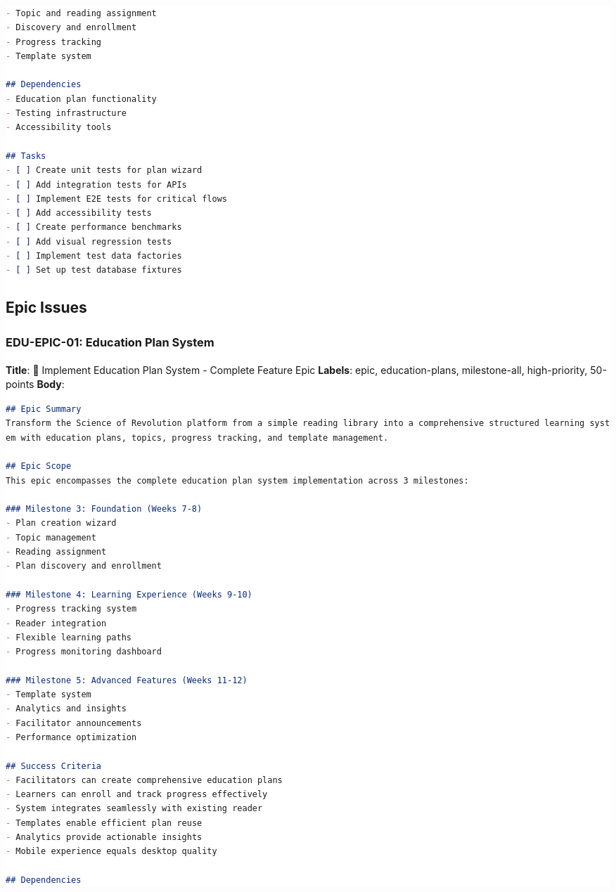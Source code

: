 ```markdown
- Topic and reading assignment
- Discovery and enrollment
- Progress tracking
- Template system

## Dependencies
- Education plan functionality
- Testing infrastructure
- Accessibility tools

## Tasks
- [ ] Create unit tests for plan wizard
- [ ] Add integration tests for APIs
- [ ] Implement E2E tests for critical flows
- [ ] Add accessibility tests
- [ ] Create performance benchmarks
- [ ] Add visual regression tests
- [ ] Implement test data factories
- [ ] Set up test database fixtures
```

## Epic Issues

### EDU-EPIC-01: Education Plan System
**Title**: 🚀 Implement Education Plan System - Complete Feature Epic
**Labels**: epic, education-plans, milestone-all, high-priority, 50-points
**Body**:
```markdown
## Epic Summary
Transform the Science of Revolution platform from a simple reading library into a comprehensive structured learning system with education plans, topics, progress tracking, and template management.

## Epic Scope
This epic encompasses the complete education plan system implementation across 3 milestones:

### Milestone 3: Foundation (Weeks 7-8)
- Plan creation wizard
- Topic management
- Reading assignment
- Plan discovery and enrollment

### Milestone 4: Learning Experience (Weeks 9-10)
- Progress tracking system
- Reader integration
- Flexible learning paths
- Progress monitoring dashboard

### Milestone 5: Advanced Features (Weeks 11-12)
- Template system
- Analytics and insights
- Facilitator announcements
- Performance optimization

## Success Criteria
- Facilitators can create comprehensive education plans
- Learners can enroll and track progress effectively
- System integrates seamlessly with existing reader
- Templates enable efficient plan reuse
- Analytics provide actionable insights
- Mobile experience equals desktop quality

## Dependencies
```